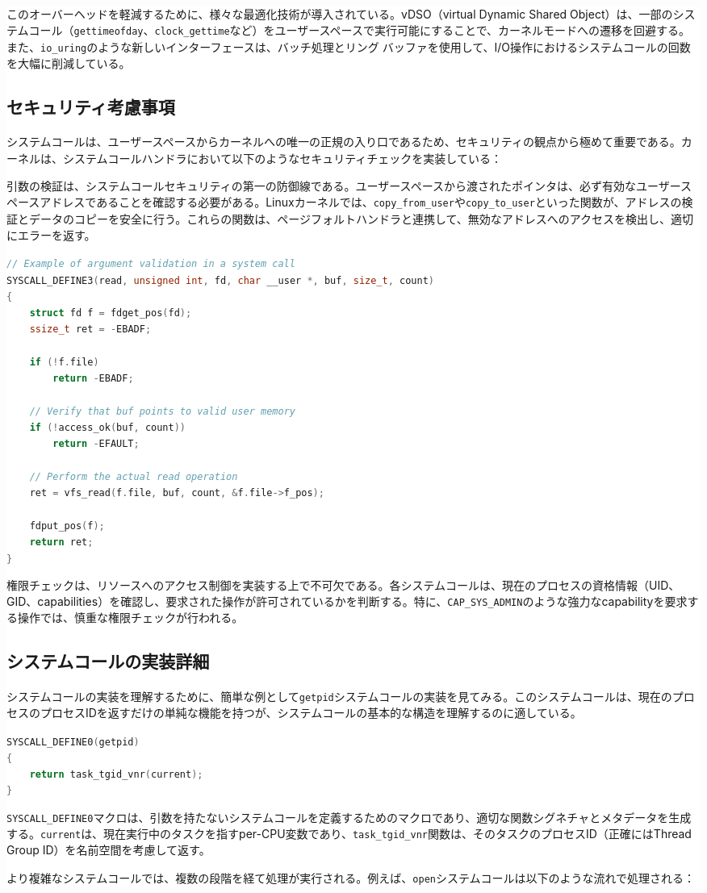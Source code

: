 このオーバーヘッドを軽減するために、様々な最適化技術が導入されている。vDSO（virtual Dynamic Shared Object）は、一部のシステムコール（`gettimeofday`、`clock_gettime`など）をユーザースペースで実行可能にすることで、カーネルモードへの遷移を回避する。また、`io_uring`のような新しいインターフェースは、バッチ処理とリング バッファを使用して、I/O操作におけるシステムコールの回数を大幅に削減している。

## セキュリティ考慮事項

システムコールは、ユーザースペースからカーネルへの唯一の正規の入り口であるため、セキュリティの観点から極めて重要である。カーネルは、システムコールハンドラにおいて以下のようなセキュリティチェックを実装している：

引数の検証は、システムコールセキュリティの第一の防御線である。ユーザースペースから渡されたポインタは、必ず有効なユーザースペースアドレスであることを確認する必要がある。Linuxカーネルでは、`copy_from_user`や`copy_to_user`といった関数が、アドレスの検証とデータのコピーを安全に行う。これらの関数は、ページフォルトハンドラと連携して、無効なアドレスへのアクセスを検出し、適切にエラーを返す。

```c
// Example of argument validation in a system call
SYSCALL_DEFINE3(read, unsigned int, fd, char __user *, buf, size_t, count)
{
    struct fd f = fdget_pos(fd);
    ssize_t ret = -EBADF;

    if (!f.file)
        return -EBADF;

    // Verify that buf points to valid user memory
    if (!access_ok(buf, count))
        return -EFAULT;

    // Perform the actual read operation
    ret = vfs_read(f.file, buf, count, &f.file->f_pos);
    
    fdput_pos(f);
    return ret;
}
```

権限チェックは、リソースへのアクセス制御を実装する上で不可欠である。各システムコールは、現在のプロセスの資格情報（UID、GID、capabilities）を確認し、要求された操作が許可されているかを判断する。特に、`CAP_SYS_ADMIN`のような強力なcapabilityを要求する操作では、慎重な権限チェックが行われる。

## システムコールの実装詳細

システムコールの実装を理解するために、簡単な例として`getpid`システムコールの実装を見てみる。このシステムコールは、現在のプロセスのプロセスIDを返すだけの単純な機能を持つが、システムコールの基本的な構造を理解するのに適している。

```c
SYSCALL_DEFINE0(getpid)
{
    return task_tgid_vnr(current);
}
```

`SYSCALL_DEFINE0`マクロは、引数を持たないシステムコールを定義するためのマクロであり、適切な関数シグネチャとメタデータを生成する。`current`は、現在実行中のタスクを指すper-CPU変数であり、`task_tgid_vnr`関数は、そのタスクのプロセスID（正確にはThread Group ID）を名前空間を考慮して返す。

より複雑なシステムコールでは、複数の段階を経て処理が実行される。例えば、`open`システムコールは以下のような流れで処理される：
